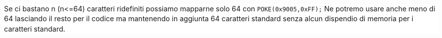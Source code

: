 Se ci bastano n (n&lt;=64) caratteri ridefiniti possiamo mapparne solo 64 con <code>POKE(0x9005,0xFF);</code> Ne potremo usare anche meno di 64 lasciando il resto per il codice ma mantenendo in aggiunta 64 caratteri standard senza alcun dispendio di memoria per i caratteri standard.</p>

